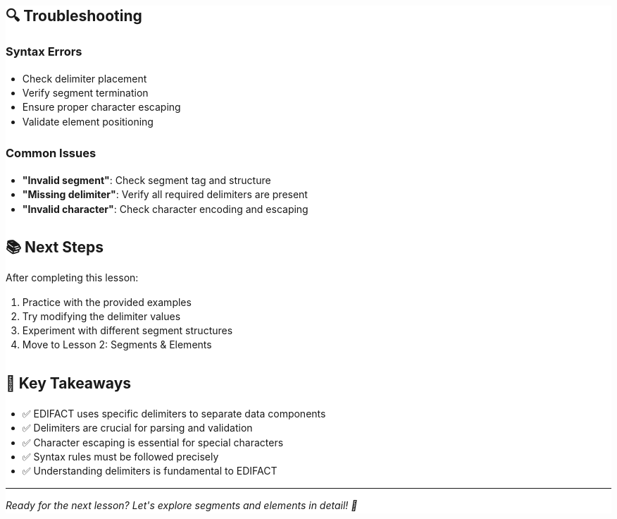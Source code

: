 ## 🔍 Troubleshooting

### Syntax Errors
- Check delimiter placement
- Verify segment termination
- Ensure proper character escaping
- Validate element positioning

### Common Issues
- **"Invalid segment"**: Check segment tag and structure
- **"Missing delimiter"**: Verify all required delimiters are present
- **"Invalid character"**: Check character encoding and escaping

## 📚 Next Steps

After completing this lesson:
1. Practice with the provided examples
2. Try modifying the delimiter values
3. Experiment with different segment structures
4. Move to Lesson 2: Segments & Elements

## 🎯 Key Takeaways

- ✅ EDIFACT uses specific delimiters to separate data components
- ✅ Delimiters are crucial for parsing and validation
- ✅ Character escaping is essential for special characters
- ✅ Syntax rules must be followed precisely
- ✅ Understanding delimiters is fundamental to EDIFACT

---

*Ready for the next lesson? Let's explore segments and elements in detail! 🚀* 